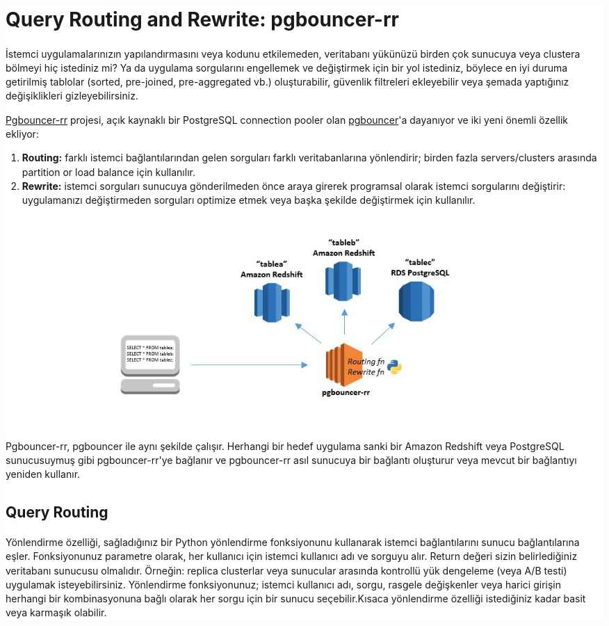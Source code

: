 # Query Routing and Rewrite: pgbouncer-rr
İstemci uygulamalarınızın yapılandırmasını veya kodunu etkilemeden, veritabanı yükünüzü birden çok sunucuya veya clustera bölmeyi hiç istediniz mi? Ya da uygulama sorgularını engellemek ve değiştirmek için bir yol istediniz, böylece en iyi duruma getirilmiş tablolar (sorted, pre-joined, pre-aggregated vb.) oluşturabilir, güvenlik filtreleri ekleyebilir veya şemada yaptığınız değişiklikleri gizleyebilirsiniz.

[Pgbouncer-rr](https://github.com/awslabs/pgbouncer-rr-patch) projesi, açık kaynaklı bir PostgreSQL connection pooler olan [pgbouncer](http://www.pgbouncer.org/usage.html#description)'a dayanıyor ve iki yeni önemli özellik ekliyor:

1. **Routing:** farklı istemci bağlantılarından gelen sorguları farklı veritabanlarına yönlendirir; birden fazla servers/clusters arasında partition or load balance için kullanılır.
2. **Rewrite:** istemci sorguları sunucuya gönderilmeden önce araya girerek programsal olarak istemci sorgularını değiştirir: uygulamanızı değiştirmeden sorguları optimize etmek veya başka şekilde değiştirmek için kullanılır.

<img style="margin-left: 100px;" src="images/diagram1.jpg" alt="Diagram1" height="300" width="600">

Pgbouncer-rr, pgbouncer ile aynı şekilde çalışır. Herhangi bir hedef uygulama sanki bir Amazon Redshift veya PostgreSQL sunucusuymuş gibi pgbouncer-rr'ye bağlanır ve pgbouncer-rr asıl sunucuya bir bağlantı oluşturur veya mevcut bir bağlantıyı yeniden kullanır.

## Query Routing

Yönlendirme özelliği, sağladığınız bir Python yönlendirme fonksiyonunu kullanarak istemci bağlantılarını sunucu bağlantılarına eşler. Fonksiyonunuz parametre olarak, her kullanıcı için istemci kullanıcı adı ve sorguyu alır. Return değeri sizin belirlediğiniz veritabanı sunucusu olmalıdır.
Örneğin: replica clusterlar veya sunucular arasında kontrollü yük dengeleme (veya A/B testi) uygulamak isteyebilirsiniz. Yönlendirme fonksiyonunuz; istemci kullanıcı adı, sorgu, rasgele değişkenler veya harici girişin herhangi bir kombinasyonuna bağlı olarak her sorgu için bir sunucu seçebilir.Kısaca yönlendirme özelliği istediğiniz kadar basit veya karmaşık olabilir. 
